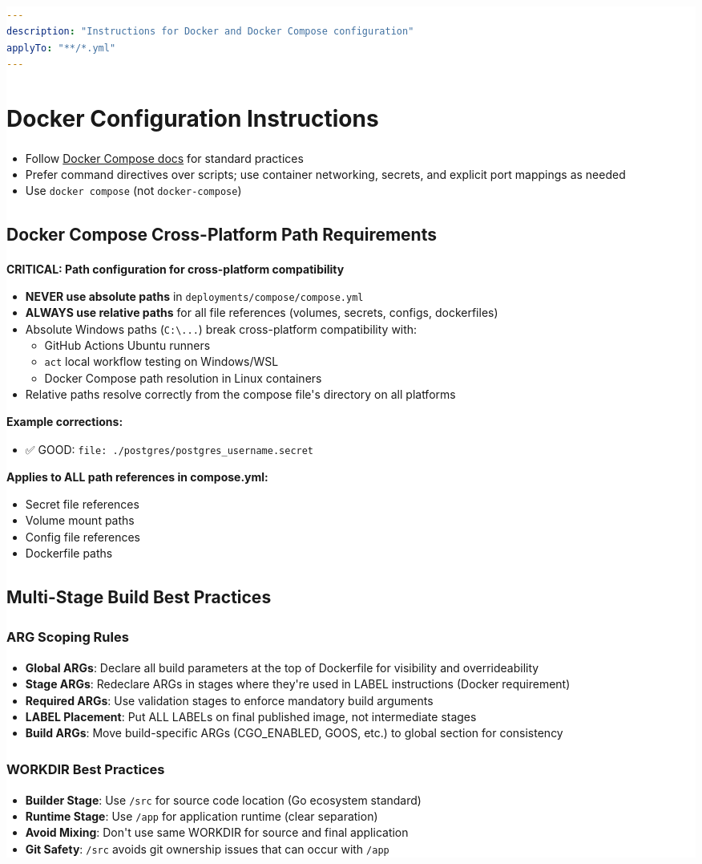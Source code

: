 ```yaml
---
description: "Instructions for Docker and Docker Compose configuration"
applyTo: "**/*.yml"
---
```

# Docker Configuration Instructions

- Follow [Docker Compose docs](https://docs.docker.com/compose/) for standard practices
- Prefer command directives over scripts; use container networking, secrets, and explicit port mappings as needed
- Use `docker compose` (not `docker-compose`)

## Docker Compose Cross-Platform Path Requirements

**CRITICAL: Path configuration for cross-platform compatibility**

- **NEVER use absolute paths** in `deployments/compose/compose.yml`
- **ALWAYS use relative paths** for all file references (volumes, secrets, configs, dockerfiles)
- Absolute Windows paths (`C:\...`) break cross-platform compatibility with:
  - GitHub Actions Ubuntu runners
  - `act` local workflow testing on Windows/WSL
  - Docker Compose path resolution in Linux containers
- Relative paths resolve correctly from the compose file's directory on all platforms

**Example corrections:**
- ✅ GOOD: `file: ./postgres/postgres_username.secret`

**Applies to ALL path references in compose.yml:**
- Secret file references
- Volume mount paths
- Config file references
- Dockerfile paths

## Multi-Stage Build Best Practices

### ARG Scoping Rules
- **Global ARGs**: Declare all build parameters at the top of Dockerfile for visibility and overrideability
- **Stage ARGs**: Redeclare ARGs in stages where they're used in LABEL instructions (Docker requirement)
- **Required ARGs**: Use validation stages to enforce mandatory build arguments
- **LABEL Placement**: Put ALL LABELs on final published image, not intermediate stages
- **Build ARGs**: Move build-specific ARGs (CGO_ENABLED, GOOS, etc.) to global section for consistency

### WORKDIR Best Practices
- **Builder Stage**: Use `/src` for source code location (Go ecosystem standard)
- **Runtime Stage**: Use `/app` for application runtime (clear separation)
- **Avoid Mixing**: Don't use same WORKDIR for source and final application
- **Git Safety**: `/src` avoids git ownership issues that can occur with `/app`
